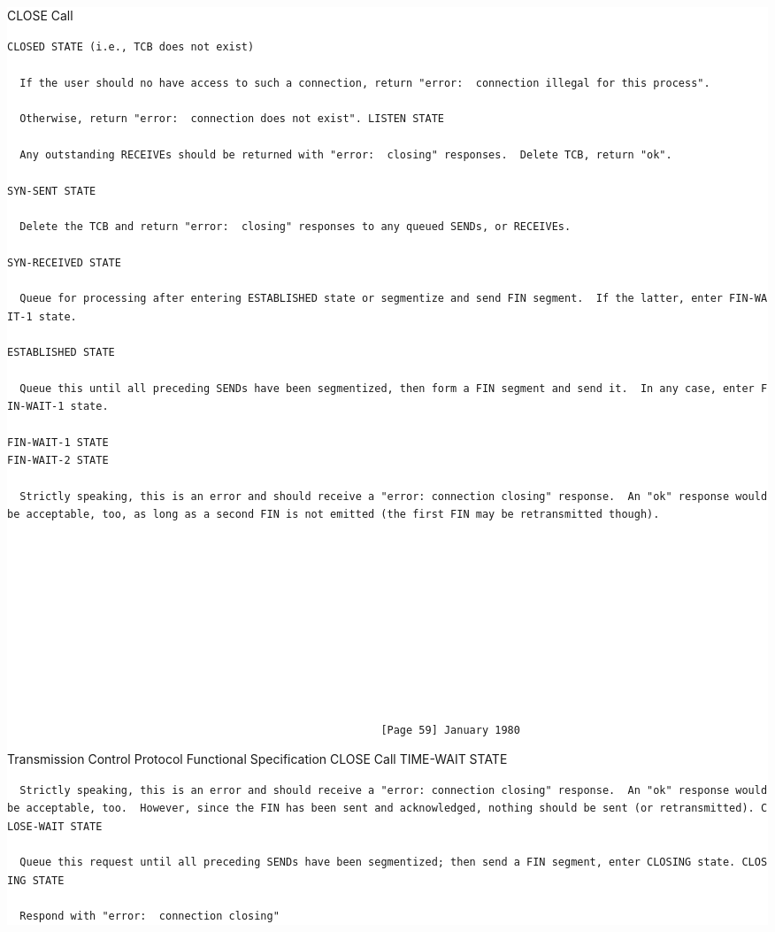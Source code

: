 

  CLOSE Call

    CLOSED STATE (i.e., TCB does not exist)

      If the user should no have access to such a connection, return "error:  connection illegal for this process".

      Otherwise, return "error:  connection does not exist". LISTEN STATE

      Any outstanding RECEIVEs should be returned with "error:  closing" responses.  Delete TCB, return "ok".

    SYN-SENT STATE

      Delete the TCB and return "error:  closing" responses to any queued SENDs, or RECEIVEs.

    SYN-RECEIVED STATE

      Queue for processing after entering ESTABLISHED state or segmentize and send FIN segment.  If the latter, enter FIN-WAIT-1 state.

    ESTABLISHED STATE

      Queue this until all preceding SENDs have been segmentized, then form a FIN segment and send it.  In any case, enter FIN-WAIT-1 state.

    FIN-WAIT-1 STATE
    FIN-WAIT-2 STATE

      Strictly speaking, this is an error and should receive a "error: connection closing" response.  An "ok" response would be acceptable, too, as long as a second FIN is not emitted (the first FIN may be retransmitted though).











                                                               [Page 59] January 1980
Transmission Control Protocol
Functional Specification
                                                              CLOSE Call TIME-WAIT STATE

      Strictly speaking, this is an error and should receive a "error: connection closing" response.  An "ok" response would be acceptable, too.  However, since the FIN has been sent and acknowledged, nothing should be sent (or retransmitted). CLOSE-WAIT STATE

      Queue this request until all preceding SENDs have been segmentized; then send a FIN segment, enter CLOSING state. CLOSING STATE

      Respond with "error:  connection closing"









